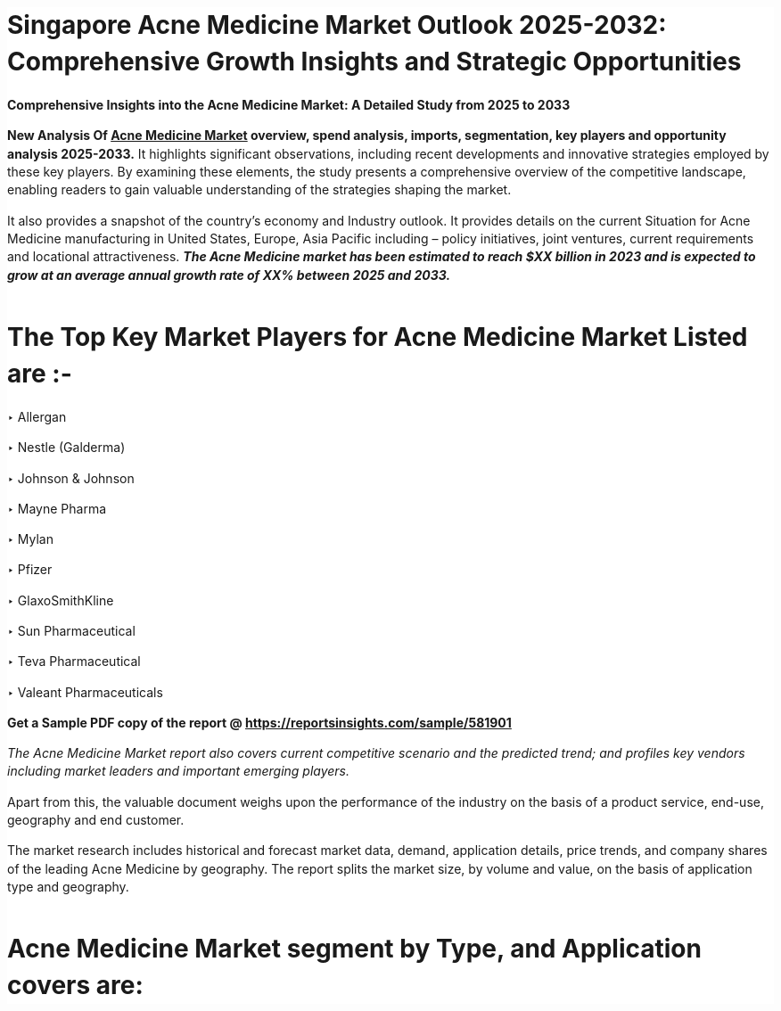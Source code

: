 # Singapore Acne Medicine Market Outlook 2025-2032: Comprehensive Growth Insights and Strategic Opportunities

<strong>Comprehensive Insights into the Acne Medicine Market: A Detailed Study from 2025 to 2033</strong>

<strong>New Analysis Of <a href=https://www.reportsinsights.com/sample/581901>Acne Medicine Market</a> overview, spend analysis, imports, segmentation, key players and opportunity analysis 2025-2033.</strong> It highlights significant observations, including recent developments and innovative strategies employed by these key players. By examining these elements, the study presents a comprehensive overview of the competitive landscape, enabling readers to gain valuable understanding of the strategies shaping the market.

It also provides a snapshot of the country’s economy and Industry outlook. It provides details on the current Situation for Acne Medicine manufacturing in United States, Europe, Asia Pacific including – policy initiatives, joint ventures, current requirements and locational attractiveness. <strong><em>The Acne Medicine market has been estimated to reach $XX billion in 2023 and is expected to grow at an average annual growth rate of XX% between 2025 and 2033.</em></strong>

# <strong>The Top Key Market Players for Acne Medicine Market Listed are :-</strong> 

‣ Allergan

‣ Nestle (Galderma)

‣ Johnson & Johnson

‣ Mayne Pharma

‣ Mylan

‣ Pfizer

‣ GlaxoSmithKline

‣ Sun Pharmaceutical

‣ Teva Pharmaceutical

‣ Valeant Pharmaceuticals

<strong>Get a Sample PDF copy of the report @ <a href=https://reportsinsights.com/sample/581901>https://reportsinsights.com/sample/581901</a></strong>

<em>The Acne Medicine Market report also covers current competitive scenario and the predicted trend; and profiles key vendors including market leaders and important emerging players.</em>

Apart from this, the valuable document weighs upon the performance of the industry on the basis of a product service, end-use, geography and end customer.

The market research includes historical and forecast market data, demand, application details, price trends, and company shares of the leading Acne Medicine by geography. The report splits the market size, by volume and value, on the basis of application type and geography.

# <strong>Acne Medicine Market segment by Type, and Application covers are:</strong>
